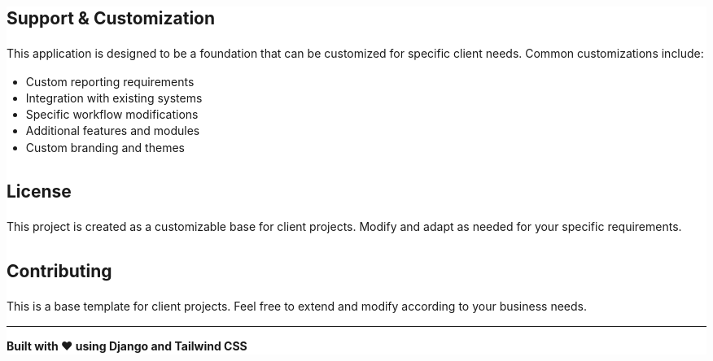 ## Support & Customization

This application is designed to be a foundation that can be customized for specific client needs. Common customizations include:

- Custom reporting requirements
- Integration with existing systems
- Specific workflow modifications
- Additional features and modules
- Custom branding and themes

## License

This project is created as a customizable base for client projects. Modify and adapt as needed for your specific requirements.

## Contributing

This is a base template for client projects. Feel free to extend and modify according to your business needs.

---

**Built with ❤️ using Django and Tailwind CSS**

